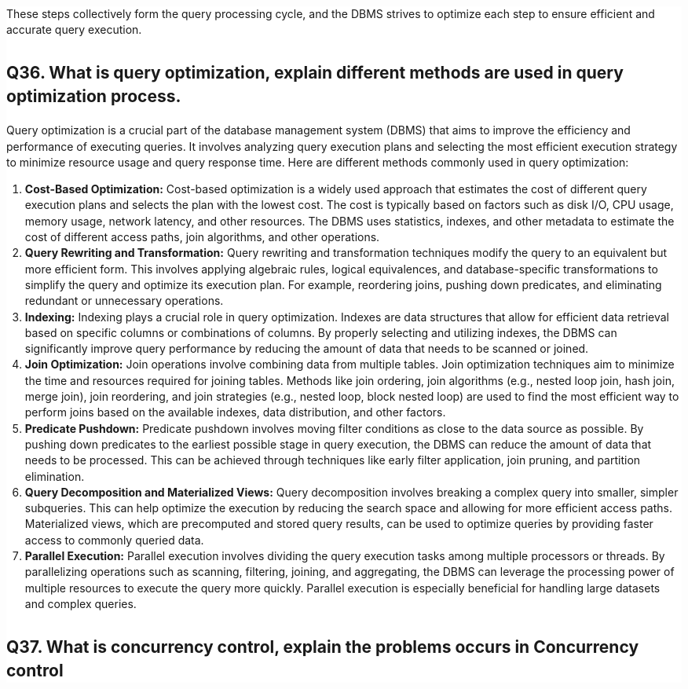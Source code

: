 These steps collectively form the query processing cycle, and the DBMS strives to optimize each step to ensure efficient and accurate query execution.

## Q36. What is query optimization, explain different methods are used in query optimization process.

Query optimization is a crucial part of the database management system (DBMS) that aims to improve the efficiency and performance of executing queries. It involves analyzing query execution plans and selecting the most efficient execution strategy to minimize resource usage and query response time. Here are different methods commonly used in query optimization:

1. **Cost-Based Optimization:**
Cost-based optimization is a widely used approach that estimates the cost of different query execution plans and selects the plan with the lowest cost. The cost is typically based on factors such as disk I/O, CPU usage, memory usage, network latency, and other resources. The DBMS uses statistics, indexes, and other metadata to estimate the cost of different access paths, join algorithms, and other operations.
2. **Query Rewriting and Transformation:**
Query rewriting and transformation techniques modify the query to an equivalent but more efficient form. This involves applying algebraic rules, logical equivalences, and database-specific transformations to simplify the query and optimize its execution plan. For example, reordering joins, pushing down predicates, and eliminating redundant or unnecessary operations.
3. **Indexing:**
Indexing plays a crucial role in query optimization. Indexes are data structures that allow for efficient data retrieval based on specific columns or combinations of columns. By properly selecting and utilizing indexes, the DBMS can significantly improve query performance by reducing the amount of data that needs to be scanned or joined.
4. **Join Optimization:**
Join operations involve combining data from multiple tables. Join optimization techniques aim to minimize the time and resources required for joining tables. Methods like join ordering, join algorithms (e.g., nested loop join, hash join, merge join), join reordering, and join strategies (e.g., nested loop, block nested loop) are used to find the most efficient way to perform joins based on the available indexes, data distribution, and other factors.
5. **Predicate Pushdown:**
Predicate pushdown involves moving filter conditions as close to the data source as possible. By pushing down predicates to the earliest possible stage in query execution, the DBMS can reduce the amount of data that needs to be processed. This can be achieved through techniques like early filter application, join pruning, and partition elimination.
6. **Query Decomposition and Materialized Views:**
Query decomposition involves breaking a complex query into smaller, simpler subqueries. This can help optimize the execution by reducing the search space and allowing for more efficient access paths. Materialized views, which are precomputed and stored query results, can be used to optimize queries by providing faster access to commonly queried data.
7. **Parallel Execution:**
Parallel execution involves dividing the query execution tasks among multiple processors or threads. By parallelizing operations such as scanning, filtering, joining, and aggregating, the DBMS can leverage the processing power of multiple resources to execute the query more quickly. Parallel execution is especially beneficial for handling large datasets and complex queries.

## Q37. What is concurrency control, explain the problems occurs in Concurrency control
